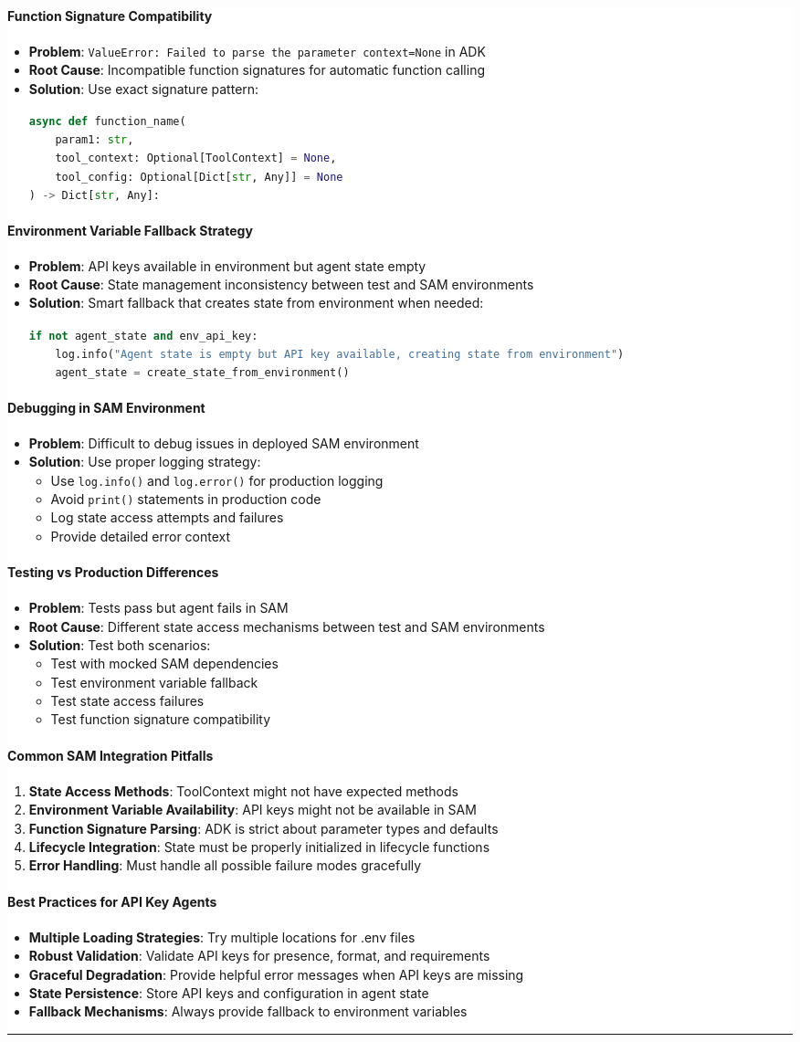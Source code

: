 #### **Function Signature Compatibility**
- **Problem**: `ValueError: Failed to parse the parameter context=None` in ADK
- **Root Cause**: Incompatible function signatures for automatic function calling
- **Solution**: Use exact signature pattern:
  ```python
  async def function_name(
      param1: str,
      tool_context: Optional[ToolContext] = None,
      tool_config: Optional[Dict[str, Any]] = None
  ) -> Dict[str, Any]:
  ```

#### **Environment Variable Fallback Strategy**
- **Problem**: API keys available in environment but agent state empty
- **Root Cause**: State management inconsistency between test and SAM environments
- **Solution**: Smart fallback that creates state from environment when needed:
  ```python
  if not agent_state and env_api_key:
      log.info("Agent state is empty but API key available, creating state from environment")
      agent_state = create_state_from_environment()
  ```

#### **Debugging in SAM Environment**
- **Problem**: Difficult to debug issues in deployed SAM environment
- **Solution**: Use proper logging strategy:
  - Use `log.info()` and `log.error()` for production logging
  - Avoid `print()` statements in production code
  - Log state access attempts and failures
  - Provide detailed error context

#### **Testing vs Production Differences**
- **Problem**: Tests pass but agent fails in SAM
- **Root Cause**: Different state access mechanisms between test and SAM environments
- **Solution**: Test both scenarios:
  - Test with mocked SAM dependencies
  - Test environment variable fallback
  - Test state access failures
  - Test function signature compatibility

#### **Common SAM Integration Pitfalls**
1. **State Access Methods**: ToolContext might not have expected methods
2. **Environment Variable Availability**: API keys might not be available in SAM
3. **Function Signature Parsing**: ADK is strict about parameter types and defaults
4. **Lifecycle Integration**: State must be properly initialized in lifecycle functions
5. **Error Handling**: Must handle all possible failure modes gracefully

#### **Best Practices for API Key Agents**
- **Multiple Loading Strategies**: Try multiple locations for .env files
- **Robust Validation**: Validate API keys for presence, format, and requirements
- **Graceful Degradation**: Provide helpful error messages when API keys are missing
- **State Persistence**: Store API keys and configuration in agent state
- **Fallback Mechanisms**: Always provide fallback to environment variables

---